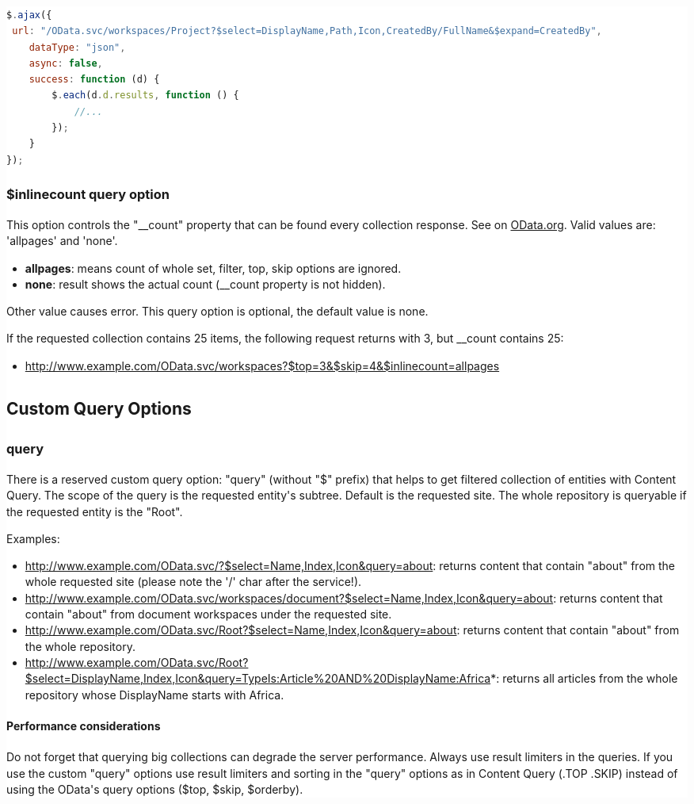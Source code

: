 ```js
$.ajax({
 url: "/OData.svc/workspaces/Project?$select=DisplayName,Path,Icon,CreatedBy/FullName&$expand=CreatedBy", 
    dataType: "json",
    async: false,
    success: function (d) {
        $.each(d.d.results, function () {
		    //...
        });
    }
});
```

### $inlinecount query option

This option controls the "__count" property that can be found every collection response. See on [OData.org](http://www.odata.org/documentation/uri-conventions#InlinecountSystemQueryOption). Valid values are: 'allpages' and 'none'.

- **allpages**: means count of whole set, filter, top, skip options are ignored.
- **none**: result shows the actual count (__count property is not hidden).

Other value causes error. This query option is optional, the default value is none.

If the requested collection contains 25 items, the following request returns with 3, but __count contains 25:

- http://www.example.com/OData.svc/workspaces?$top=3&$skip=4&$inlinecount=allpages

## Custom Query Options

### query

There is a reserved custom query option: "query" (without "$" prefix) that helps to get filtered collection of entities with Content Query. The scope of the query is the requested entity's subtree. Default is the requested site. The whole repository is queryable if the requested entity is the "Root". 

Examples:

- http://www.example.com/OData.svc/?$select=Name,Index,Icon&query=about: returns content that contain "about" from the whole requested site (please note the '/' char after the service!).
- http://www.example.com/OData.svc/workspaces/document?$select=Name,Index,Icon&query=about: returns content that contain "about" from document workspaces under the requested site.
- http://www.example.com/OData.svc/Root?$select=Name,Index,Icon&query=about: returns content that contain "about" from the whole repository.
- http://www.example.com/OData.svc/Root?$select=DisplayName,Index,Icon&query=TypeIs:Article%20AND%20DisplayName:Africa*: returns all articles from the whole repository whose DisplayName starts with Africa.

#### Performance considerations

Do not forget that querying big collections can degrade the server performance. Always use result limiters in the queries. If you use the custom "query" options use result limiters and sorting in the "query" options as in Content Query (.TOP .SKIP) instead of using the OData's query options ($top, $skip, $orderby).

